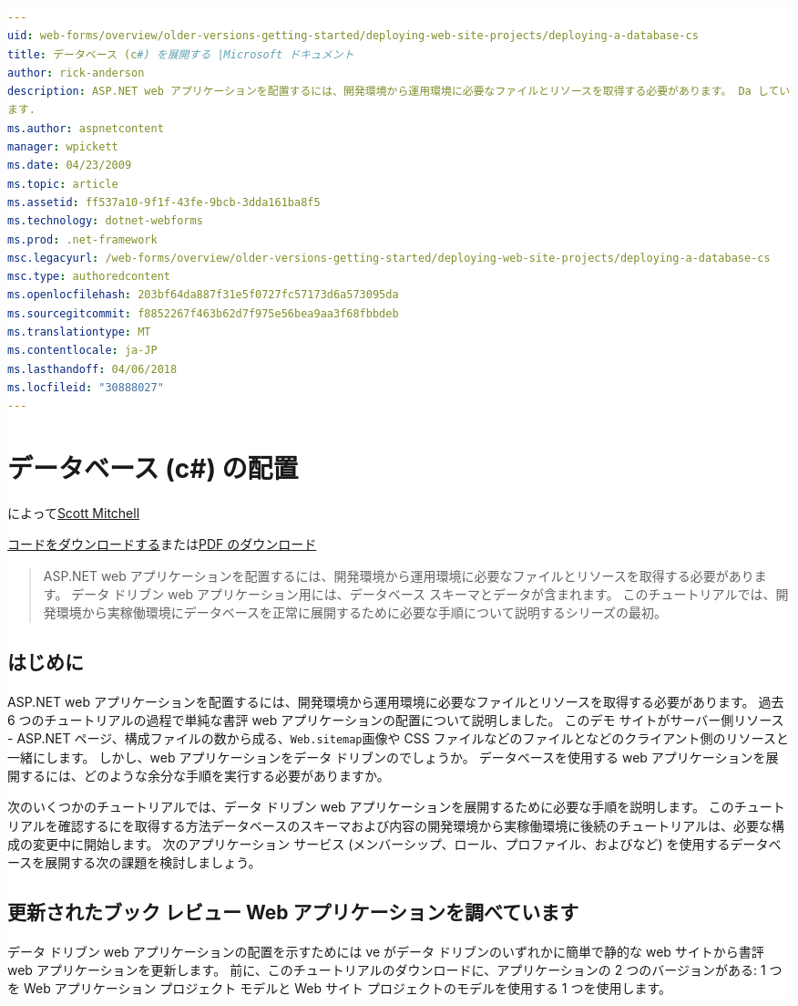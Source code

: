 ```yaml
---
uid: web-forms/overview/older-versions-getting-started/deploying-web-site-projects/deploying-a-database-cs
title: データベース (c#) を展開する |Microsoft ドキュメント
author: rick-anderson
description: ASP.NET web アプリケーションを配置するには、開発環境から運用環境に必要なファイルとリソースを取得する必要があります。 Da しています.
ms.author: aspnetcontent
manager: wpickett
ms.date: 04/23/2009
ms.topic: article
ms.assetid: ff537a10-9f1f-43fe-9bcb-3dda161ba8f5
ms.technology: dotnet-webforms
ms.prod: .net-framework
msc.legacyurl: /web-forms/overview/older-versions-getting-started/deploying-web-site-projects/deploying-a-database-cs
msc.type: authoredcontent
ms.openlocfilehash: 203bf64da887f31e5f0727fc57173d6a573095da
ms.sourcegitcommit: f8852267f463b62d7f975e56bea9aa3f68fbbdeb
ms.translationtype: MT
ms.contentlocale: ja-JP
ms.lasthandoff: 04/06/2018
ms.locfileid: "30888027"
---
```

<a name="deploying-a-database-c"></a>データベース (c#) の配置
====================
によって[Scott Mitchell](https://twitter.com/ScottOnWriting)

[コードをダウンロードする](http://download.microsoft.com/download/E/6/F/E6FE3A1F-EE3A-4119-989A-33D1A9F6F6DD/ASPNET_Hosting_Tutorial_07_CS.zip)または[PDF のダウンロード](http://download.microsoft.com/download/C/3/9/C391A649-B357-4A7B-BAA4-48C96871FEA6/aspnet_tutorial07_DeployDB_cs.pdf)

> ASP.NET web アプリケーションを配置するには、開発環境から運用環境に必要なファイルとリソースを取得する必要があります。 データ ドリブン web アプリケーション用には、データベース スキーマとデータが含まれます。 このチュートリアルでは、開発環境から実稼働環境にデータベースを正常に展開するために必要な手順について説明するシリーズの最初。


## <a name="introduction"></a>はじめに

ASP.NET web アプリケーションを配置するには、開発環境から運用環境に必要なファイルとリソースを取得する必要があります。 過去 6 つのチュートリアルの過程で単純な書評 web アプリケーションの配置について説明しました。 このデモ サイトがサーバー側リソース - ASP.NET ページ、構成ファイルの数から成る、`Web.sitemap`画像や CSS ファイルなどのファイルとなどのクライアント側のリソースと一緒にします。 しかし、web アプリケーションをデータ ドリブンのでしょうか。 データベースを使用する web アプリケーションを展開するには、どのような余分な手順を実行する必要がありますか。

次のいくつかのチュートリアルでは、データ ドリブン web アプリケーションを展開するために必要な手順を説明します。 このチュートリアルを確認するにを取得する方法データベースのスキーマおよび内容の開発環境から実稼働環境に後続のチュートリアルは、必要な構成の変更中に開始します。 次のアプリケーション サービス (メンバーシップ、ロール、プロファイル、およびなど) を使用するデータベースを展開する次の課題を検討しましょう。

## <a name="examining-the-updated-book-reviews-web-application"></a>更新されたブック レビュー Web アプリケーションを調べています

データ ドリブン web アプリケーションの配置を示すためには ve がデータ ドリブンのいずれかに簡単で静的な web サイトから書評 web アプリケーションを更新します。 前に、このチュートリアルのダウンロードに、アプリケーションの 2 つのバージョンがある: 1 つを Web アプリケーション プロジェクト モデルと Web サイト プロジェクトのモデルを使用する 1 つを使用します。
